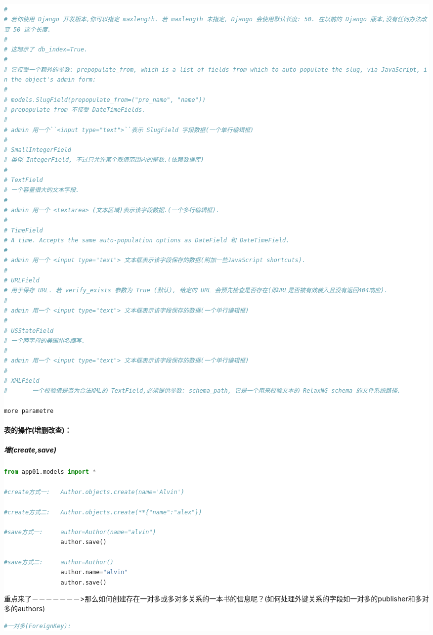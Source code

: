 ```python
#
# 若你使用 Django 开发版本,你可以指定 maxlength. 若 maxlength 未指定, Django 会使用默认长度: 50. 在以前的 Django 版本,没有任何办法改变 50 这个长度.
#
# 这暗示了 db_index=True.
#
# 它接受一个额外的参数: prepopulate_from, which is a list of fields from which to auto-populate the slug, via JavaScript, in the object's admin form:
#
# models.SlugField(prepopulate_from=("pre_name", "name"))
# prepopulate_from 不接受 DateTimeFields.
#
# admin 用一个``<input type="text">``表示 SlugField 字段数据(一个单行编辑框)
#
# SmallIntegerField
# 类似 IntegerField, 不过只允许某个取值范围内的整数.(依赖数据库)
#
# TextField
# 一个容量很大的文本字段.
#
# admin 用一个 <textarea> (文本区域)表示该字段数据.(一个多行编辑框).
#
# TimeField
# A time. Accepts the same auto-population options as DateField 和 DateTimeField.
#
# admin 用一个 <input type="text"> 文本框表示该字段保存的数据(附加一些JavaScript shortcuts).
#
# URLField
# 用于保存 URL. 若 verify_exists 参数为 True (默认), 给定的 URL 会预先检查是否存在(即URL是否被有效装入且没有返回404响应).
#
# admin 用一个 <input type="text"> 文本框表示该字段保存的数据(一个单行编辑框)
#
# USStateField
# 一个两字母的美国州名缩写.
#
# admin 用一个 <input type="text"> 文本框表示该字段保存的数据(一个单行编辑框)
#
# XMLField
#       一个校验值是否为合法XML的 TextField,必须提供参数: schema_path, 它是一个用来校验文本的 RelaxNG schema 的文件系统路径.

more parametre
```

#### 表的操作(增删改查)：
##### 增(create,save)
```python
from app01.models import *

#create方式一:   Author.objects.create(name='Alvin')

#create方式二:   Author.objects.create(**{"name":"alex"})

#save方式一:     author=Author(name="alvin")
                author.save()

#save方式二:     author=Author()
                author.name="alvin"
                author.save()
```
重点来了－－－－－－－>那么如何创建存在一对多或多对多关系的一本书的信息呢？(如何处理外键关系的字段如一对多的publisher和多对多的authors)
```python
#一对多(ForeignKey):

```